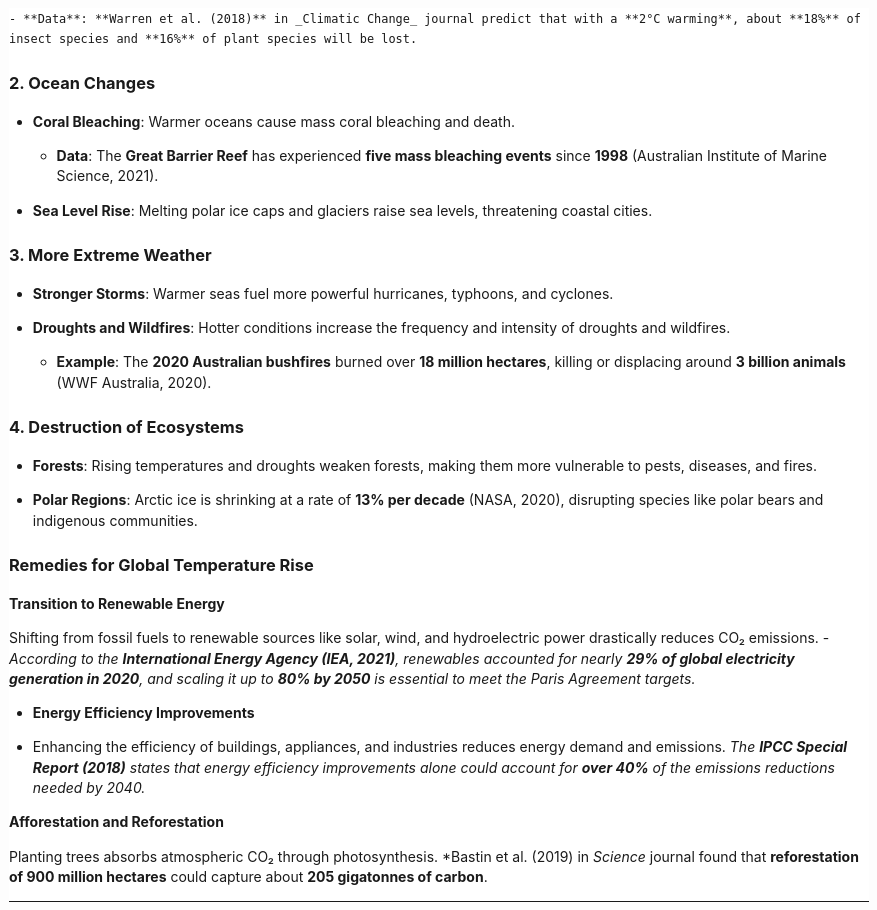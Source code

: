     - **Data**: **Warren et al. (2018)** in _Climatic Change_ journal predict that with a **2°C warming**, about **18%** of insect species and **16%** of plant species will be lost.
        

### 2. **Ocean Changes**

- **Coral Bleaching**: Warmer oceans cause mass coral bleaching and death.
    
    - **Data**: The **Great Barrier Reef** has experienced **five mass bleaching events** since **1998** (Australian Institute of Marine Science, 2021).
        
- **Sea Level Rise**: Melting polar ice caps and glaciers raise sea levels, threatening coastal cities.
    

### 3. **More Extreme Weather**

- **Stronger Storms**: Warmer seas fuel more powerful hurricanes, typhoons, and cyclones.
    
- **Droughts and Wildfires**: Hotter conditions increase the frequency and intensity of droughts and wildfires.
    
    - **Example**: The **2020 Australian bushfires** burned over **18 million hectares**, killing or displacing around **3 billion animals** (WWF Australia, 2020).
        

### 4. **Destruction of Ecosystems**

- **Forests**: Rising temperatures and droughts weaken forests, making them more vulnerable to pests, diseases, and fires.
    
- **Polar Regions**: Arctic ice is shrinking at a rate of **13% per decade** (NASA, 2020), disrupting species like polar bears and indigenous communities.

### **Remedies for Global Temperature Rise**

**Transition to Renewable Energy**

Shifting from fossil fuels to renewable sources like solar, wind, and hydroelectric power drastically reduces CO₂ emissions. 
    -*According to the **International Energy Agency (IEA, 2021)**, renewables accounted for nearly **29% of global electricity generation in 2020**, and scaling it up to **80% by 2050** is essential to meet the Paris Agreement targets.*
        
- **Energy Efficiency Improvements**

- Enhancing the efficiency of buildings, appliances, and industries reduces energy demand and emissions.
    *The **IPCC Special Report (2018)** states that energy efficiency improvements alone could account for **over 40%** of the emissions reductions needed by 2040.*
        
**Afforestation and Reforestation**

Planting trees absorbs atmospheric CO₂ through photosynthesis.
    *Bastin et al. (2019) in _Science_ journal found that **reforestation of 900 million hectares** could capture about **205 gigatonnes of carbon**.
        

---
